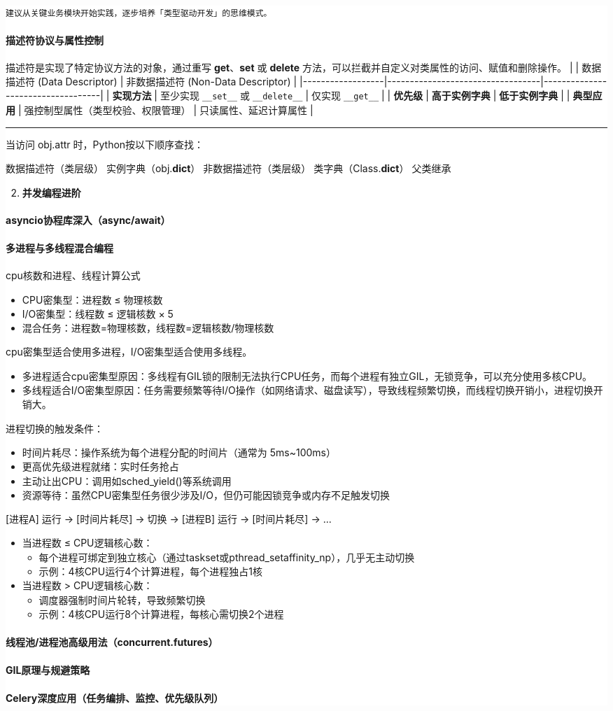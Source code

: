     建议从关键业务模块开始实践，逐步培养「类型驱动开发」的思维模式。

</summary>

#### 描述符协议与属性控制
描述符是实现了特定协议方法的对象，通过重写 __get__、__set__ 或 __delete__ 方法，可以拦截并自定义对类属性的访问、赋值和删除操作。
|                  | 数据描述符 (Data Descriptor)     | 非数据描述符 (Non-Data Descriptor) |
|------------------|----------------------------------|-----------------------------------|
| **实现方法**      | 至少实现 `__set__` 或 `__delete__` | 仅实现 `__get__`                  |
| **优先级**        | **高于实例字典**                  | **低于实例字典**                  |
| **典型应用**      | 强控制型属性（类型校验、权限管理） | 只读属性、延迟计算属性            |

---

当访问 obj.attr 时，Python按以下顺序查找：

数据描述符（类层级）
实例字典（obj.__dict__）
非数据描述符（类层级）
类字典（Class.__dict__）
父类继承

2. **并发编程进阶**
#### asyncio协程库深入（async/await）
#### 多进程与多线程混合编程
cpu核数和进程、线程计算公式

- CPU密集型：进程数 ≤ 物理核数
- I/O密集型：线程数 ≤ 逻辑核数 × 5
- 混合任务：进程数=物理核数，线程数=逻辑核数/物理核数

cpu密集型适合使用多进程，I/O密集型适合使用多线程。
- 多进程适合cpu密集型原因：多线程有GIL锁的限制无法执行CPU任务，而每个进程有独立GIL，无锁竞争，可以充分使用多核CPU。
- 多线程适合I/O密集型原因：任务需要频繁等待I/O操作（如网络请求、磁盘读写），导致线程频繁切换，而线程切换开销小，进程切换开销大。

进程切换的触发条件：

- 时间片耗尽：操作系统为每个进程分配的时间片（通常为 5ms~100ms）
- 更高优先级进程就绪：实时任务抢占
- 主动让出CPU：调用如sched_yield()等系统调用
- 资源等待：虽然CPU密集型任务很少涉及I/O，但仍可能因锁竞争或内存不足触发切换

[进程A] 运行 → [时间片耗尽] → 切换 → [进程B] 运行 → [时间片耗尽] → ...
- 当进程数 ≤ CPU逻辑核心数：
  - 每个进程可绑定到独立核心（通过taskset或pthread_setaffinity_np），几乎无主动切换
  - 示例：4核CPU运行4个计算进程，每个进程独占1核
- 当进程数 > CPU逻辑核心数：
  - 调度器强制时间片轮转，导致频繁切换
  - 示例：4核CPU运行8个计算进程，每核心需切换2个进程

#### 线程池/进程池高级用法（concurrent.futures）
#### GIL原理与规避策略
#### Celery深度应用（任务编排、监控、优先级队列）
